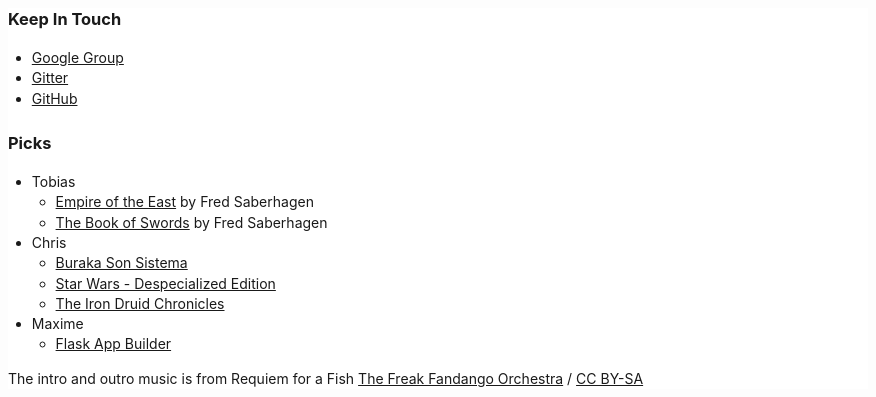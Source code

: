 ### Keep In Touch
- [Google Group](https://groups.google.com/forum/#!forum/airbnb_airflow)
- [Gitter](https://gitter.im/airbnb/airflow)
- [GitHub](https://github.com/airbnb/airflow)

### Picks
- Tobias
    - [Empire of the East](http://www.anrdoezrs.net/jk122gv30v2IQROJQSOIKLMOLQMJIKNNQJSQJJJJJJ?url=http%3A%2F%2Fwww.thriftbooks.com%2Fw%2Fempire-of-the-east_fred-saberhagen%2F563595%2F%23isbn%3D0765307421&cjsku=4537235) by Fred Saberhagen
    - [The Book of Swords](http://www.anrdoezrs.net/f281nmvsmu9HIFAHJF9BCDFCHDA9BEEHAJHAAAAAA?url=http%3A%2F%2Fwww.thriftbooks.com%2Fw%2Fbook-of-swords-books-1-to-3_fred-saberhagen%2F308963%2F%23isbn%3D1568650094&cjsku=1993429) by Fred Saberhagen
- Chris
    - [Buraka Son Sistema](https://en.wikipedia.org/wiki/Buraka_Som_Sistema)
    - [Star Wars - Despecialized Edition](http://originaltrilogy.com/topic/Harmys-STAR-WARS-Despecialized-Edition-HD-V25-MKV-IS-OUT-NOW/id/12713)
    - [The Iron Druid Chronicles](http://www.anrdoezrs.net/links/7850795/type/dlg/http://www.thriftbooks.com/series/the-iron-druid-chronicles/38373)
- Maxime
    - [Flask App Builder](http://flask-appbuilder.readthedocs.org/en/latest/)

The intro and outro music is from Requiem for a Fish [The Freak Fandango Orchestra](http://freemusicarchive.org/music/The_Freak_Fandango_Orchestra/)  / [CC BY-SA](http://creativecommons.org/licenses/by-sa/3.0/)
